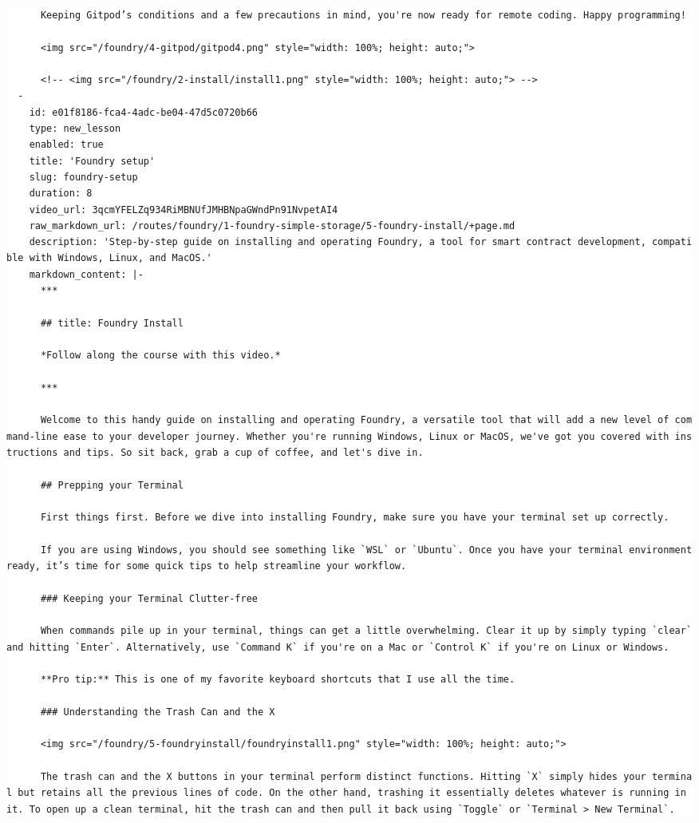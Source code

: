           Keeping Gitpod’s conditions and a few precautions in mind, you're now ready for remote coding. Happy programming!

          <img src="/foundry/4-gitpod/gitpod4.png" style="width: 100%; height: auto;">

          <!-- <img src="/foundry/2-install/install1.png" style="width: 100%; height: auto;"> -->
      -
        id: e01f8186-fca4-4adc-be04-47d5c0720b66
        type: new_lesson
        enabled: true
        title: 'Foundry setup'
        slug: foundry-setup
        duration: 8
        video_url: 3qcmYFELZq934RiMBNUfJMHBNpaGWndPn91NvpetAI4
        raw_markdown_url: /routes/foundry/1-foundry-simple-storage/5-foundry-install/+page.md
        description: 'Step-by-step guide on installing and operating Foundry, a tool for smart contract development, compatible with Windows, Linux, and MacOS.'
        markdown_content: |-
          ***

          ## title: Foundry Install

          *Follow along the course with this video.*

          ***

          Welcome to this handy guide on installing and operating Foundry, a versatile tool that will add a new level of command-line ease to your developer journey. Whether you're running Windows, Linux or MacOS, we've got you covered with instructions and tips. So sit back, grab a cup of coffee, and let's dive in.

          ## Prepping your Terminal

          First things first. Before we dive into installing Foundry, make sure you have your terminal set up correctly.

          If you are using Windows, you should see something like `WSL` or `Ubuntu`. Once you have your terminal environment ready, it’s time for some quick tips to help streamline your workflow.

          ### Keeping your Terminal Clutter-free

          When commands pile up in your terminal, things can get a little overwhelming. Clear it up by simply typing `clear` and hitting `Enter`. Alternatively, use `Command K` if you're on a Mac or `Control K` if you're on Linux or Windows.

          **Pro tip:** This is one of my favorite keyboard shortcuts that I use all the time.

          ### Understanding the Trash Can and the X

          <img src="/foundry/5-foundryinstall/foundryinstall1.png" style="width: 100%; height: auto;">

          The trash can and the X buttons in your terminal perform distinct functions. Hitting `X` simply hides your terminal but retains all the previous lines of code. On the other hand, trashing it essentially deletes whatever is running in it. To open up a clean terminal, hit the trash can and then pull it back using `Toggle` or `Terminal > New Terminal`.

